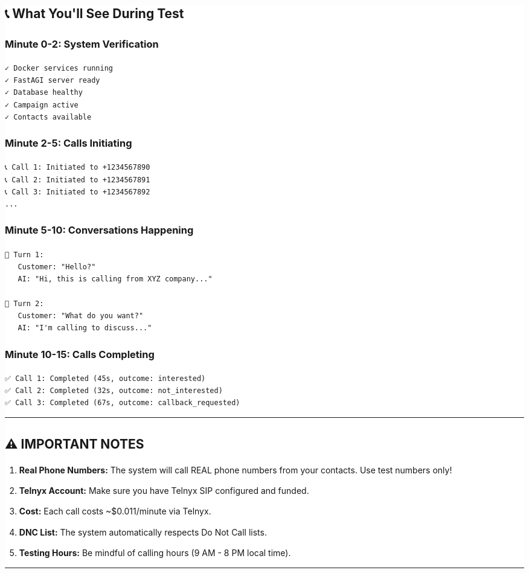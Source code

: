 
## 📞 What You'll See During Test

### Minute 0-2: System Verification
```
✓ Docker services running
✓ FastAGI server ready
✓ Database healthy
✓ Campaign active
✓ Contacts available
```

### Minute 2-5: Calls Initiating
```
📞 Call 1: Initiated to +1234567890
📞 Call 2: Initiated to +1234567891
📞 Call 3: Initiated to +1234567892
...
```

### Minute 5-10: Conversations Happening
```
💬 Turn 1:
   Customer: "Hello?"
   AI: "Hi, this is calling from XYZ company..."

💬 Turn 2:
   Customer: "What do you want?"
   AI: "I'm calling to discuss..."
```

### Minute 10-15: Calls Completing
```
✅ Call 1: Completed (45s, outcome: interested)
✅ Call 2: Completed (32s, outcome: not_interested)
✅ Call 3: Completed (67s, outcome: callback_requested)
```

---

## ⚠️ IMPORTANT NOTES

1. **Real Phone Numbers:** The system will call REAL phone numbers from your contacts. Use test numbers only!

2. **Telnyx Account:** Make sure you have Telnyx SIP configured and funded.

3. **Cost:** Each call costs ~$0.011/minute via Telnyx.

4. **DNC List:** The system automatically respects Do Not Call lists.

5. **Testing Hours:** Be mindful of calling hours (9 AM - 8 PM local time).

---